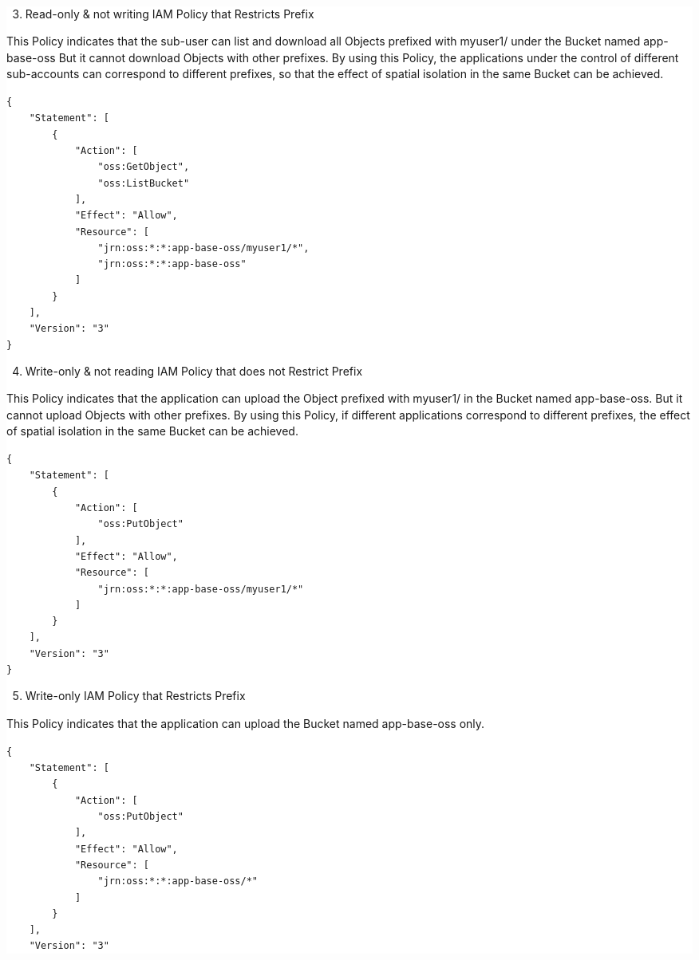 ```
```

3. Read-only & not writing IAM Policy that Restricts Prefix

This Policy indicates that the sub-user can list and download all Objects prefixed with myuser1/ under the Bucket named app-base-oss But it cannot download Objects with other prefixes. By using this Policy, the applications under the control of different sub-accounts can correspond to different prefixes, so that the effect of spatial isolation in the same Bucket can be achieved.
```
{
    "Statement": [
        {
            "Action": [
                "oss:GetObject",
                "oss:ListBucket"
            ],
            "Effect": "Allow",
            "Resource": [
                "jrn:oss:*:*:app-base-oss/myuser1/*",
                "jrn:oss:*:*:app-base-oss"
            ]
        }
    ],
    "Version": "3"
}
```

4. Write-only & not reading IAM Policy that does not Restrict Prefix

This Policy indicates that the application can upload the Object prefixed with myuser1/ in the Bucket named app-base-oss. But it cannot upload Objects with other prefixes. By using this Policy, if different applications correspond to different prefixes, the effect of spatial isolation in the same Bucket can be achieved.
```
{
    "Statement": [
        {
            "Action": [
                "oss:PutObject"
            ],
            "Effect": "Allow",
            "Resource": [
                "jrn:oss:*:*:app-base-oss/myuser1/*"
            ]
        }
    ],
    "Version": "3"
}
```
5. Write-only IAM Policy that Restricts Prefix

This Policy indicates that the application can upload the Bucket named app-base-oss only.
```
{
    "Statement": [
        {
            "Action": [
                "oss:PutObject"
            ],
            "Effect": "Allow",
            "Resource": [
                "jrn:oss:*:*:app-base-oss/*"
            ]
        }
    ],
    "Version": "3"
```